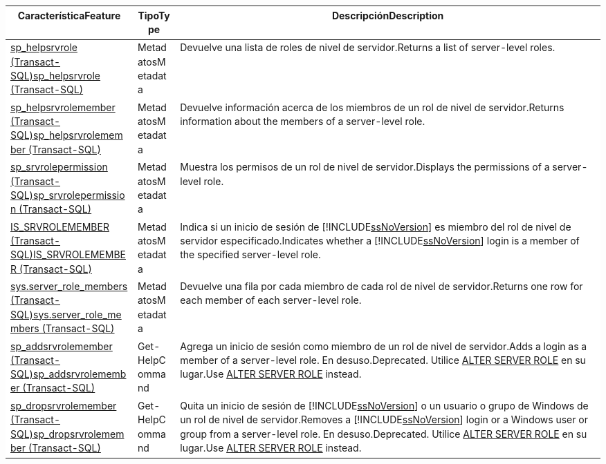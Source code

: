 |<span data-ttu-id="d8222-164">Característica</span><span class="sxs-lookup"><span data-stu-id="d8222-164">Feature</span></span>|<span data-ttu-id="d8222-165">Tipo</span><span class="sxs-lookup"><span data-stu-id="d8222-165">Type</span></span>|<span data-ttu-id="d8222-166">Descripción</span><span class="sxs-lookup"><span data-stu-id="d8222-166">Description</span></span>|  
|-------------|----------|-----------------|  
|[<span data-ttu-id="d8222-167">sp_helpsrvrole &#40;Transact-SQL&#41;</span><span class="sxs-lookup"><span data-stu-id="d8222-167">sp_helpsrvrole &#40;Transact-SQL&#41;</span></span>](/sql/relational-databases/system-stored-procedures/sp-helpsrvrole-transact-sql)|<span data-ttu-id="d8222-168">Metadatos</span><span class="sxs-lookup"><span data-stu-id="d8222-168">Metadata</span></span>|<span data-ttu-id="d8222-169">Devuelve una lista de roles de nivel de servidor.</span><span class="sxs-lookup"><span data-stu-id="d8222-169">Returns a list of server-level roles.</span></span>|  
|[<span data-ttu-id="d8222-170">sp_helpsrvrolemember &#40;Transact-SQL&#41;</span><span class="sxs-lookup"><span data-stu-id="d8222-170">sp_helpsrvrolemember &#40;Transact-SQL&#41;</span></span>](/sql/relational-databases/system-stored-procedures/sp-helpsrvrolemember-transact-sql)|<span data-ttu-id="d8222-171">Metadatos</span><span class="sxs-lookup"><span data-stu-id="d8222-171">Metadata</span></span>|<span data-ttu-id="d8222-172">Devuelve información acerca de los miembros de un rol de nivel de servidor.</span><span class="sxs-lookup"><span data-stu-id="d8222-172">Returns information about the members of a server-level role.</span></span>|  
|[<span data-ttu-id="d8222-173">sp_srvrolepermission &#40;Transact-SQL&#41;</span><span class="sxs-lookup"><span data-stu-id="d8222-173">sp_srvrolepermission &#40;Transact-SQL&#41;</span></span>](/sql/relational-databases/system-stored-procedures/sp-srvrolepermission-transact-sql)|<span data-ttu-id="d8222-174">Metadatos</span><span class="sxs-lookup"><span data-stu-id="d8222-174">Metadata</span></span>|<span data-ttu-id="d8222-175">Muestra los permisos de un rol de nivel de servidor.</span><span class="sxs-lookup"><span data-stu-id="d8222-175">Displays the permissions of a server-level role.</span></span>|  
|[<span data-ttu-id="d8222-176">IS_SRVROLEMEMBER &#40;Transact-SQL&#41;</span><span class="sxs-lookup"><span data-stu-id="d8222-176">IS_SRVROLEMEMBER &#40;Transact-SQL&#41;</span></span>](/sql/t-sql/functions/is-srvrolemember-transact-sql)|<span data-ttu-id="d8222-177">Metadatos</span><span class="sxs-lookup"><span data-stu-id="d8222-177">Metadata</span></span>|<span data-ttu-id="d8222-178">Indica si un inicio de sesión de [!INCLUDE[ssNoVersion](../../../includes/ssnoversion-md.md)] es miembro del rol de nivel de servidor especificado.</span><span class="sxs-lookup"><span data-stu-id="d8222-178">Indicates whether a [!INCLUDE[ssNoVersion](../../../includes/ssnoversion-md.md)] login is a member of the specified server-level role.</span></span>|  
|[<span data-ttu-id="d8222-179">sys.server_role_members &#40;Transact-SQL&#41;</span><span class="sxs-lookup"><span data-stu-id="d8222-179">sys.server_role_members &#40;Transact-SQL&#41;</span></span>](/sql/relational-databases/system-catalog-views/sys-server-role-members-transact-sql)|<span data-ttu-id="d8222-180">Metadatos</span><span class="sxs-lookup"><span data-stu-id="d8222-180">Metadata</span></span>|<span data-ttu-id="d8222-181">Devuelve una fila por cada miembro de cada rol de nivel de servidor.</span><span class="sxs-lookup"><span data-stu-id="d8222-181">Returns one row for each member of each server-level role.</span></span>|  
|[<span data-ttu-id="d8222-182">sp_addsrvrolemember &#40;Transact-SQL&#41;</span><span class="sxs-lookup"><span data-stu-id="d8222-182">sp_addsrvrolemember &#40;Transact-SQL&#41;</span></span>](/sql/relational-databases/system-stored-procedures/sp-addsrvrolemember-transact-sql)|<span data-ttu-id="d8222-183">Get-Help</span><span class="sxs-lookup"><span data-stu-id="d8222-183">Command</span></span>|<span data-ttu-id="d8222-184">Agrega un inicio de sesión como miembro de un rol de nivel de servidor.</span><span class="sxs-lookup"><span data-stu-id="d8222-184">Adds a login as a member of a server-level role.</span></span> <span data-ttu-id="d8222-185">En desuso.</span><span class="sxs-lookup"><span data-stu-id="d8222-185">Deprecated.</span></span> <span data-ttu-id="d8222-186">Utilice [ALTER SERVER ROLE](/sql/t-sql/statements/alter-server-role-transact-sql) en su lugar.</span><span class="sxs-lookup"><span data-stu-id="d8222-186">Use [ALTER SERVER ROLE](/sql/t-sql/statements/alter-server-role-transact-sql) instead.</span></span>|  
|[<span data-ttu-id="d8222-187">sp_dropsrvrolemember &#40;Transact-SQL&#41;</span><span class="sxs-lookup"><span data-stu-id="d8222-187">sp_dropsrvrolemember &#40;Transact-SQL&#41;</span></span>](/sql/relational-databases/system-stored-procedures/sp-dropsrvrolemember-transact-sql)|<span data-ttu-id="d8222-188">Get-Help</span><span class="sxs-lookup"><span data-stu-id="d8222-188">Command</span></span>|<span data-ttu-id="d8222-189">Quita un inicio de sesión de [!INCLUDE[ssNoVersion](../../../includes/ssnoversion-md.md)] o un usuario o grupo de Windows de un rol de nivel de servidor.</span><span class="sxs-lookup"><span data-stu-id="d8222-189">Removes a [!INCLUDE[ssNoVersion](../../../includes/ssnoversion-md.md)] login or a Windows user or group from a server-level role.</span></span> <span data-ttu-id="d8222-190">En desuso.</span><span class="sxs-lookup"><span data-stu-id="d8222-190">Deprecated.</span></span> <span data-ttu-id="d8222-191">Utilice [ALTER SERVER ROLE](/sql/t-sql/statements/alter-server-role-transact-sql) en su lugar.</span><span class="sxs-lookup"><span data-stu-id="d8222-191">Use [ALTER SERVER ROLE](/sql/t-sql/statements/alter-server-role-transact-sql) instead.</span></span>|  